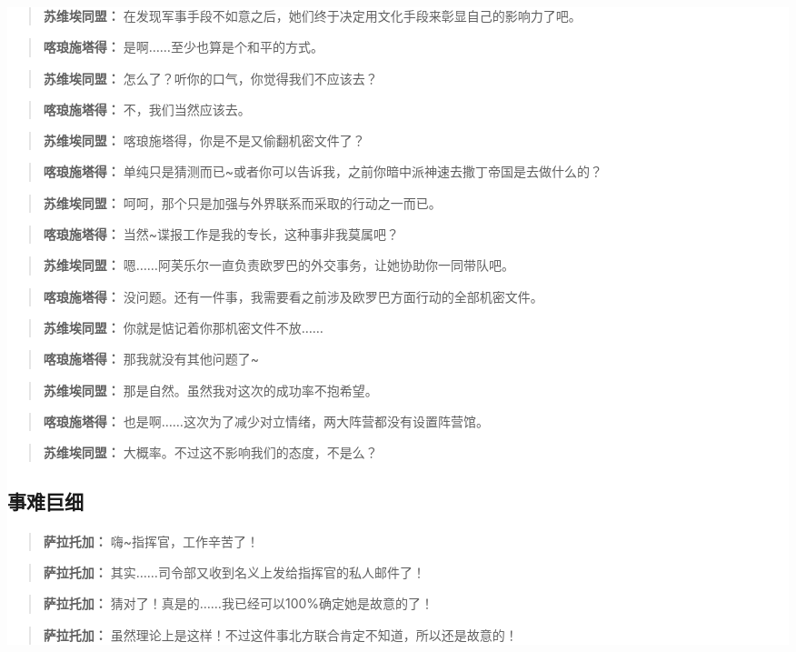 > **苏维埃同盟：**
> 在发现军事手段不如意之后，她们终于决定用文化手段来彰显自己的影响力了吧。

> **喀琅施塔得：**
> 是啊……至少也算是个和平的方式。

> **苏维埃同盟：**
> 怎么了？听你的口气，你觉得我们不应该去？

> **喀琅施塔得：**
> 不，我们当然应该去。

> **苏维埃同盟：**
> 喀琅施塔得，你是不是又偷翻机密文件了？

> **喀琅施塔得：**
> 单纯只是猜测而已~或者你可以告诉我，之前你暗中派神速去撒丁帝国是去做什么的？

> **苏维埃同盟：**
> 呵呵，那个只是加强与外界联系而采取的行动之一而已。

> **喀琅施塔得：**
> 当然~谍报工作是我的专长，这种事非我莫属吧？

> **苏维埃同盟：**
> 嗯……阿芙乐尔一直负责欧罗巴的外交事务，让她协助你一同带队吧。

> **喀琅施塔得：**
> 没问题。还有一件事，我需要看之前涉及欧罗巴方面行动的全部机密文件。

> **苏维埃同盟：**
> 你就是惦记着你那机密文件不放……

> **喀琅施塔得：**
> 那我就没有其他问题了~

> **苏维埃同盟：**
> 那是自然。虽然我对这次的成功率不抱希望。

> **喀琅施塔得：**
> 也是啊……这次为了减少对立情绪，两大阵营都没有设置阵营馆。

> **苏维埃同盟：**
> 大概率。不过这不影响我们的态度，不是么？

## 事难巨细

> **萨拉托加：**
> 嗨~指挥官，工作辛苦了！

> **萨拉托加：**
> 其实……司令部又收到名义上发给指挥官的私人邮件了！

> **萨拉托加：**
> 猜对了！真是的……我已经可以100%确定她是故意的了！

> **萨拉托加：**
> 虽然理论上是这样！不过这件事北方联合肯定不知道，所以还是故意的！
